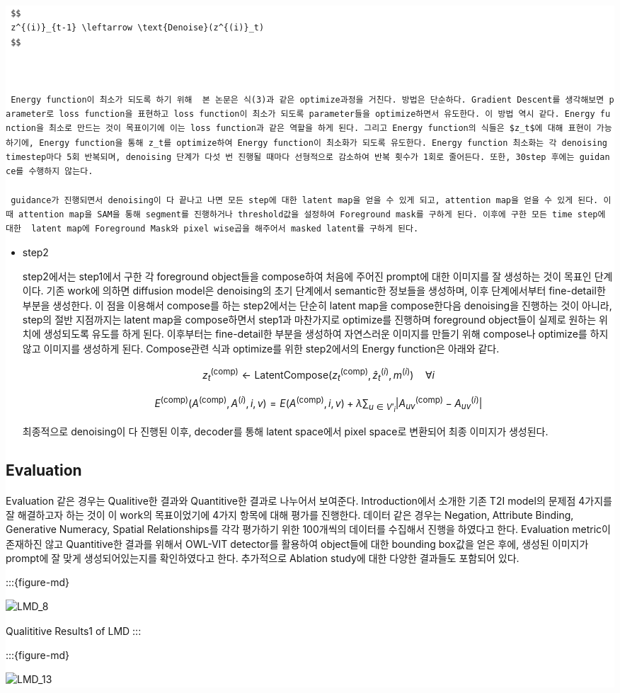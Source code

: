      $$
     z^{(i)}_{t-1} \leftarrow \text{Denoise}(z^{(i)}_t)
     $$
   
     
   
     Energy function이 최소가 되도록 하기 위해  본 논문은 식(3)과 같은 optimize과정을 거친다. 방법은 단순하다. Gradient Descent를 생각해보면 parameter로 loss function을 표현하고 loss function이 최소가 되도록 parameter들을 optimize하면서 유도한다. 이 방법 역시 같다. Energy function을 최소로 만드는 것이 목표이기에 이는 loss function과 같은 역할을 하게 된다. 그리고 Energy function의 식들은 $z_t$에 대해 표현이 가능하기에, Energy function을 통해 z_t를 optimize하여 Energy function이 최소화가 되도록 유도한다. Energy function 최소화는 각 denoising timestep마다 5회 반복되며, denoising 단계가 다섯 번 진행될 때마다 선형적으로 감소하여 반복 횟수가 1회로 줄어든다. 또한, 30step 후에는 guidance를 수행하지 않는다.
   
     guidance가 진행되면서 denoising이 다 끝나고 나면 모든 step에 대한 latent map을 얻을 수 있게 되고, attention map을 얻을 수 있게 된다. 이 때 attention map을 SAM을 통해 segment를 진행하거나 threshold값을 설정하여 Foreground mask를 구하게 된다. 이후에 구한 모든 time step에 대한  latent map에 Foreground Mask와 pixel wise곱을 해주어서 masked latent를 구하게 된다. 
   
   * step2
   
     step2에서는 step1에서 구한 각 foreground object들을 compose하여 처음에 주어진 prompt에 대한 이미지를 잘 생성하는 것이 목표인 단계이다. 기존 work에 의하면 diffusion model은 denoising의 초기 단계에서 semantic한 정보들을 생성하며, 이후 단계에서부터 fine-detail한 부분을 생성한다. 이 점을 이용해서 compose를 하는 step2에서는 단순히 latent map을 compose한다음 denoising을 진행하는 것이 아니라, step의 절반 지점까지는 latent map을 compose하면서 step1과 마찬가지로 optimize를 진행하며 foreground object들이 실제로 원하는 위치에 생성되도록 유도를 하게 된다. 이후부터는 fine-detail한 부분을 생성하여 자연스러운 이미지를 만들기 위해 compose나 optimize를 하지 않고 이미지를 생성하게 된다. Compose관련 식과 optimize를 위한 step2에서의 Energy function은 아래와 같다.
     
     
     $$
     z^{(\text{comp})}_t \leftarrow \text{LatentCompose}(z^{(\text{comp})}_t, \hat{z}^{(i)}_t, m^{(i)}) \quad \forall i
     $$
     
     $$
     E^{(\text{comp})}(A^{(\text{comp})}, A^{(i)}, i, v) = E(A^{(\text{comp})}, i, v) + \lambda \sum_{u \in V'_i} \left| A^{(\text{comp})}_{uv} - A^{(i)}_{uv} \right|
     $$
     
     최종적으로 denoising이 다 진행된 이후, decoder를 통해 latent space에서 pixel space로 변환되어 최종 이미지가 생성된다.

## Evaluation

Evaluation 같은 경우는 Qualitive한 결과와 Quantitive한 결과로 나누어서 보여준다. Introduction에서 소개한 기존 T2I model의 문제점 4가지를 잘 해결하고자 하는 것이 이 work의 목표이었기에 4가지 항목에 대해 평가를 진행한다. 데이터 같은 경우는 Negation, Attribute Binding, Generative Numeracy, Spatial Relationships를 각각 평가하기 위한 100개씩의 데이터를 수집해서 진행을 하였다고 한다. Evaluation metric이 존재하진 않고 Quantitive한 결과를 위해서 OWL-VIT detector를 활용하여 object들에 대한 bounding box값을 얻은 후에, 생성된 이미지가 prompt에 잘 맞게 생성되어있는지를 확인하였다고 한다. 추가적으로 Ablation study에 대한 다양한 결과들도 포함되어 있다. 

:::{figure-md}

<img src="../../pics/LLM_grounded_Diffusion/LMD8.png" alt="LMD_8" class="bg-primary mb-1" width="700px">

Qualititive Results1 of LMD
:::		

:::{figure-md}	

<img src="../../pics/LLM_grounded_Diffusion/LMD13.png" alt="LMD_13" class="bg-primary mb-1" width="700px">
